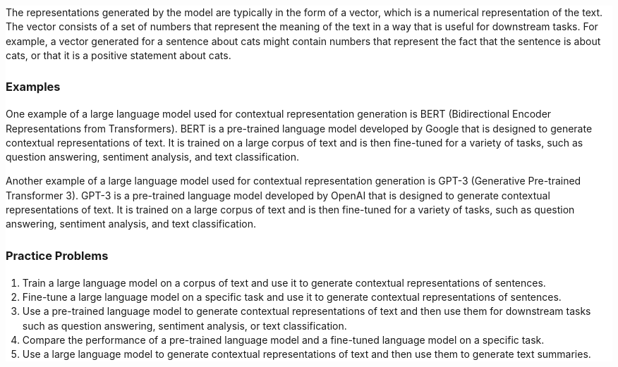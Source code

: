 The representations generated by the model are typically in the form of a vector, which is a numerical representation of the text. The vector consists of a set of numbers that represent the meaning of the text in a way that is useful for downstream tasks. For example, a vector generated for a sentence about cats might contain numbers that represent the fact that the sentence is about cats, or that it is a positive statement about cats.

### Examples

One example of a large language model used for contextual representation generation is BERT (Bidirectional Encoder Representations from Transformers). BERT is a pre-trained language model developed by Google that is designed to generate contextual representations of text. It is trained on a large corpus of text and is then fine-tuned for a variety of tasks, such as question answering, sentiment analysis, and text classification.

Another example of a large language model used for contextual representation generation is GPT-3 (Generative Pre-trained Transformer 3). GPT-3 is a pre-trained language model developed by OpenAI that is designed to generate contextual representations of text. It is trained on a large corpus of text and is then fine-tuned for a variety of tasks, such as question answering, sentiment analysis, and text classification.

### Practice Problems

1. Train a large language model on a corpus of text and use it to generate contextual representations of sentences.
2. Fine-tune a large language model on a specific task and use it to generate contextual representations of sentences.
3. Use a pre-trained language model to generate contextual representations of text and then use them for downstream tasks such as question answering, sentiment analysis, or text classification.
4. Compare the performance of a pre-trained language model and a fine-tuned language model on a specific task.
5. Use a large language model to generate contextual representations of text and then use them to generate text summaries.
